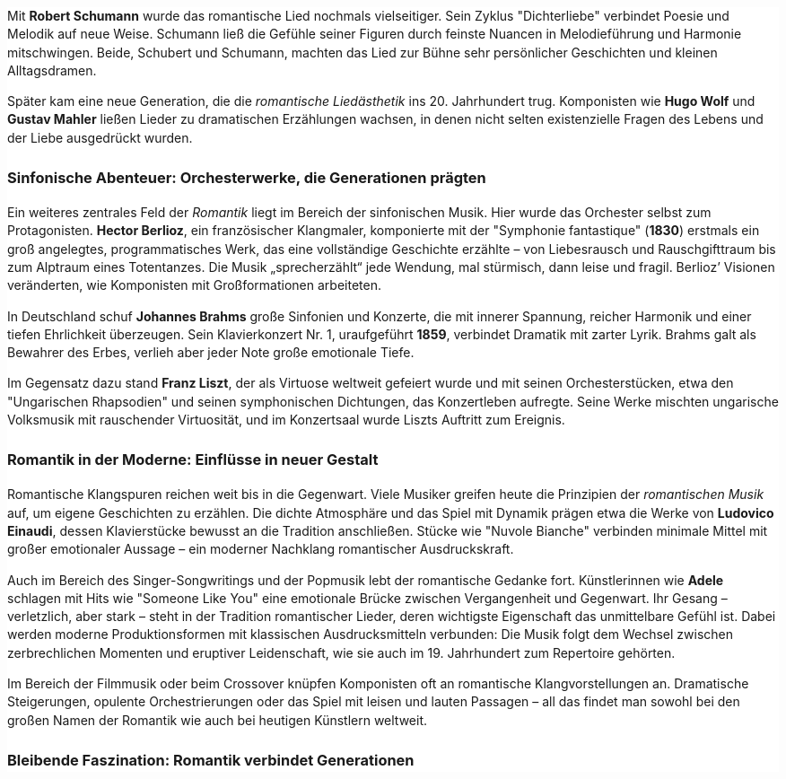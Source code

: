 Mit **Robert Schumann** wurde das romantische Lied nochmals vielseitiger. Sein Zyklus "Dichterliebe"
verbindet Poesie und Melodik auf neue Weise. Schumann ließ die Gefühle seiner Figuren durch feinste
Nuancen in Melodieführung und Harmonie mitschwingen. Beide, Schubert und Schumann, machten das Lied
zur Bühne sehr persönlicher Geschichten und kleinen Alltagsdramen.

Später kam eine neue Generation, die die _romantische Liedästhetik_ ins 20. Jahrhundert trug.
Komponisten wie **Hugo Wolf** und **Gustav Mahler** ließen Lieder zu dramatischen Erzählungen
wachsen, in denen nicht selten existenzielle Fragen des Lebens und der Liebe ausgedrückt wurden.

### Sinfonische Abenteuer: Orchesterwerke, die Generationen prägten

Ein weiteres zentrales Feld der _Romantik_ liegt im Bereich der sinfonischen Musik. Hier wurde das
Orchester selbst zum Protagonisten. **Hector Berlioz**, ein französischer Klangmaler, komponierte
mit der "Symphonie fantastique" (**1830**) erstmals ein groß angelegtes, programmatisches Werk, das
eine vollständige Geschichte erzählte – von Liebesrausch und Rauschgifttraum bis zum Alptraum eines
Totentanzes. Die Musik „sprecherzählt“ jede Wendung, mal stürmisch, dann leise und fragil. Berlioz’
Visionen veränderten, wie Komponisten mit Großformationen arbeiteten.

In Deutschland schuf **Johannes Brahms** große Sinfonien und Konzerte, die mit innerer Spannung,
reicher Harmonik und einer tiefen Ehrlichkeit überzeugen. Sein Klavierkonzert Nr. 1, uraufgeführt
**1859**, verbindet Dramatik mit zarter Lyrik. Brahms galt als Bewahrer des Erbes, verlieh aber
jeder Note große emotionale Tiefe.

Im Gegensatz dazu stand **Franz Liszt**, der als Virtuose weltweit gefeiert wurde und mit seinen
Orchesterstücken, etwa den "Ungarischen Rhapsodien" und seinen symphonischen Dichtungen, das
Konzertleben aufregte. Seine Werke mischten ungarische Volksmusik mit rauschender Virtuosität, und
im Konzertsaal wurde Liszts Auftritt zum Ereignis.

### Romantik in der Moderne: Einflüsse in neuer Gestalt

Romantische Klangspuren reichen weit bis in die Gegenwart. Viele Musiker greifen heute die
Prinzipien der _romantischen Musik_ auf, um eigene Geschichten zu erzählen. Die dichte Atmosphäre
und das Spiel mit Dynamik prägen etwa die Werke von **Ludovico Einaudi**, dessen Klavierstücke
bewusst an die Tradition anschließen. Stücke wie "Nuvole Bianche" verbinden minimale Mittel mit
großer emotionaler Aussage – ein moderner Nachklang romantischer Ausdruckskraft.

Auch im Bereich des Singer-Songwritings und der Popmusik lebt der romantische Gedanke fort.
Künstlerinnen wie **Adele** schlagen mit Hits wie "Someone Like You" eine emotionale Brücke zwischen
Vergangenheit und Gegenwart. Ihr Gesang – verletzlich, aber stark – steht in der Tradition
romantischer Lieder, deren wichtigste Eigenschaft das unmittelbare Gefühl ist. Dabei werden moderne
Produktionsformen mit klassischen Ausdrucksmitteln verbunden: Die Musik folgt dem Wechsel zwischen
zerbrechlichen Momenten und eruptiver Leidenschaft, wie sie auch im 19. Jahrhundert zum Repertoire
gehörten.

Im Bereich der Filmmusik oder beim Crossover knüpfen Komponisten oft an romantische
Klangvorstellungen an. Dramatische Steigerungen, opulente Orchestrierungen oder das Spiel mit leisen
und lauten Passagen – all das findet man sowohl bei den großen Namen der Romantik wie auch bei
heutigen Künstlern weltweit.

### Bleibende Faszination: Romantik verbindet Generationen
